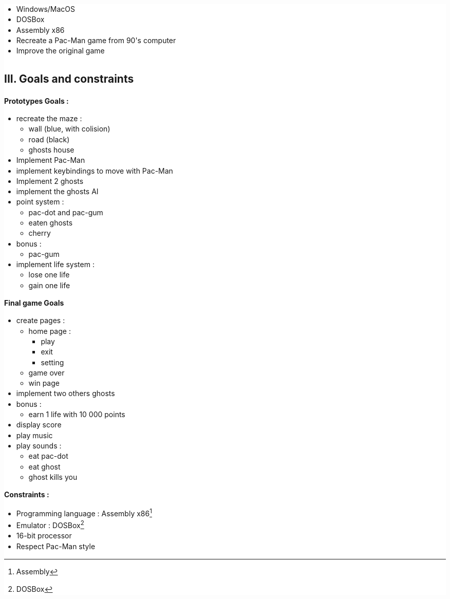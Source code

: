 - Windows/MacOS
- DOSBox
- Assembly x86
- Recreate a Pac-Man game from 90's computer
- Improve the original game

## III. Goals and constraints

**Prototypes Goals :**

- recreate the maze :
  - wall (blue, with colision)
  - road (black)
  - ghosts house
- Implement Pac-Man
- implement keybindings to move with Pac-Man
- Implement 2 ghosts
- implement the ghosts AI
- point system :
  - pac-dot and pac-gum
  - eaten ghosts
  - cherry
- bonus :
  - pac-gum
- implement life system :
  - lose one life
  - gain one life

**Final game Goals**

- create pages : 
  - home page :
    - play
    - exit
    - setting
  - game over
  - win page
- implement two others ghosts
- bonus :
  - earn 1 life with 10 000 points
- display score
- play music
- play sounds :
  - eat pac-dot
  - eat ghost
  - ghost kills you

**Constraints :**

- Programming language : Assembly x86[^7]
- Emulator : DOSBox[^8]
- 16-bit processor
- Respect Pac-Man style


[^1]: ALGOSUP
[^2]: Pac-Man
[^3]: Emulator
[^4]: Tōru Iwatani
[^5]: Atari 2600
[^6]: Game Boy Advanced
[^7]: Assembly
[^8]: DOSBox
[^9]: PEGI (Pan-European Game Information)
[^10]: ESRB (Entertainment Software Rating Board)
[^11]: Atari 7800
[^12]: Apple Pippin
[^13]: Copyright
[^14]: CNIL (Comission National Informatique & Libertés)